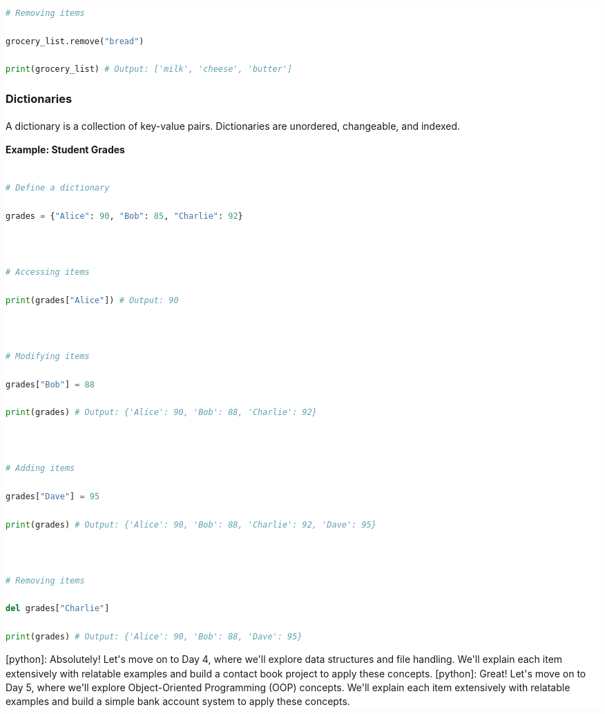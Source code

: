 ```python
# Removing items

grocery_list.remove("bread")

print(grocery_list) # Output: ['milk', 'cheese', 'butter']

```

  

### Dictionaries

  

A dictionary is a collection of key-value pairs. Dictionaries are unordered, changeable, and indexed.

  

**Example: Student Grades**

  

```python

# Define a dictionary

grades = {"Alice": 90, "Bob": 85, "Charlie": 92}

  

# Accessing items

print(grades["Alice"]) # Output: 90

  

# Modifying items

grades["Bob"] = 88

print(grades) # Output: {'Alice': 90, 'Bob': 88, 'Charlie': 92}

  

# Adding items

grades["Dave"] = 95

print(grades) # Output: {'Alice': 90, 'Bob': 88, 'Charlie': 92, 'Dave': 95}

  

# Removing items

del grades["Charlie"]

print(grades) # Output: {'Alice': 90, 'Bob': 88, 'Dave': 95}

```


[python]: Absolutely! Let's move on to Day 4, where we'll explore data structures and file handling. We'll explain each item extensively with relatable examples and build a contact book project to apply these concepts.
[python]: Great! Let's move on to Day 5, where we'll explore Object-Oriented Programming (OOP) concepts. We'll explain each item extensively with relatable examples and build a simple bank account system to apply these concepts.